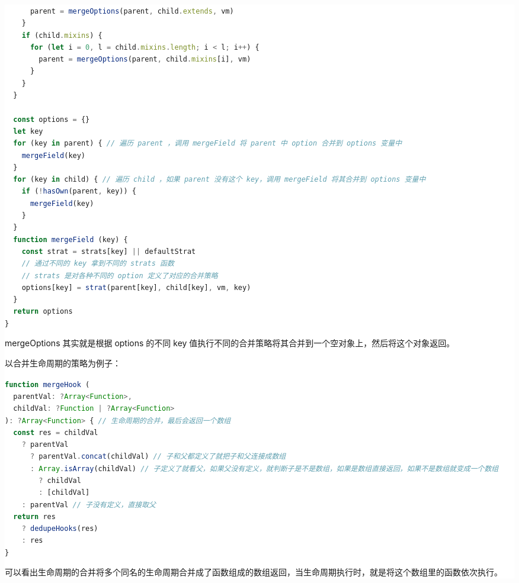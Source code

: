 ```js
      parent = mergeOptions(parent, child.extends, vm)
    }
    if (child.mixins) {
      for (let i = 0, l = child.mixins.length; i < l; i++) {
        parent = mergeOptions(parent, child.mixins[i], vm)
      }
    }
  }

  const options = {}
  let key
  for (key in parent) { // 遍历 parent ，调用 mergeField 将 parent 中 option 合并到 options 变量中
    mergeField(key)
  }
  for (key in child) { // 遍历 child ，如果 parent 没有这个 key，调用 mergeField 将其合并到 options 变量中
    if (!hasOwn(parent, key)) {
      mergeField(key)
    }
  }
  function mergeField (key) {
    const strat = strats[key] || defaultStrat
    // 通过不同的 key 拿到不同的 strats 函数
    // strats 是对各种不同的 option 定义了对应的合并策略
    options[key] = strat(parent[key], child[key], vm, key)
  }
  return options
}
```

mergeOptions 其实就是根据 options 的不同 key 值执行不同的合并策略将其合并到一个空对象上，然后将这个对象返回。

以合并生命周期的策略为例子：

```js
function mergeHook (
  parentVal: ?Array<Function>,
  childVal: ?Function | ?Array<Function>
): ?Array<Function> { // 生命周期的合并，最后会返回一个数组
  const res = childVal
    ? parentVal
      ? parentVal.concat(childVal) // 子和父都定义了就把子和父连接成数组
      : Array.isArray(childVal) // 子定义了就看父，如果父没有定义，就判断子是不是数组，如果是数组直接返回，如果不是数组就变成一个数组
        ? childVal
        : [childVal]
    : parentVal // 子没有定义，直接取父
  return res
    ? dedupeHooks(res)
    : res
}
```

可以看出生命周期的合并将多个同名的生命周期合并成了函数组成的数组返回，当生命周期执行时，就是将这个数组里的函数依次执行。
